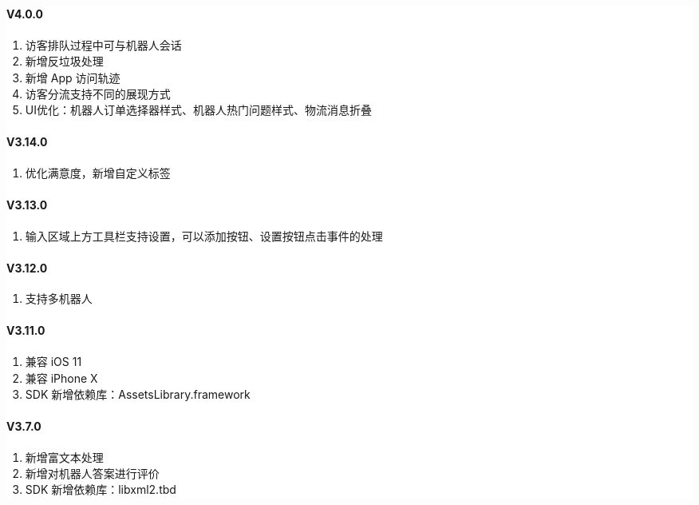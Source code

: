 #### V4.0.0

1. 访客排队过程中可与机器人会话
2. 新增反垃圾处理
3. 新增 App 访问轨迹
4. 访客分流支持不同的展现方式
5. UI优化：机器人订单选择器样式、机器人热门问题样式、物流消息折叠

#### V3.14.0

1. 优化满意度，新增自定义标签

#### V3.13.0

1. 输入区域上方工具栏支持设置，可以添加按钮、设置按钮点击事件的处理

#### V3.12.0

1. 支持多机器人

#### V3.11.0

1. 兼容 iOS 11
2. 兼容 iPhone X
3. SDK 新增依赖库：AssetsLibrary.framework

#### V3.7.0

1. 新增富文本处理
2. 新增对机器人答案进行评价
3. SDK 新增依赖库：libxml2.tbd

